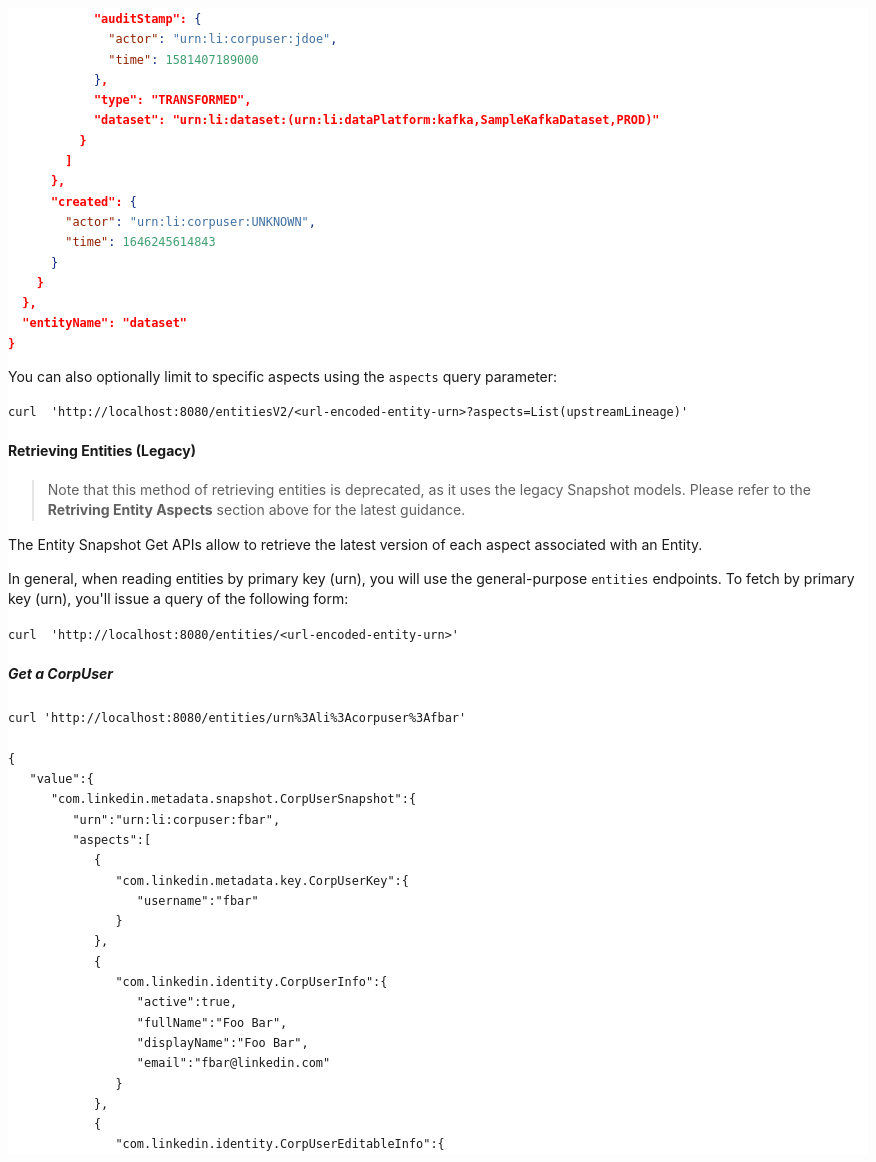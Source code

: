 ```json
            "auditStamp": {
              "actor": "urn:li:corpuser:jdoe",
              "time": 1581407189000
            },
            "type": "TRANSFORMED",
            "dataset": "urn:li:dataset:(urn:li:dataPlatform:kafka,SampleKafkaDataset,PROD)"
          }
        ]
      },
      "created": {
        "actor": "urn:li:corpuser:UNKNOWN",
        "time": 1646245614843
      }
    }
  },
  "entityName": "dataset"
}
```

You can also optionally limit to specific aspects using the `aspects` query parameter:

```
curl  'http://localhost:8080/entitiesV2/<url-encoded-entity-urn>?aspects=List(upstreamLineage)'
```

#### Retrieving Entities (Legacy)

> Note that this method of retrieving entities is deprecated, as it uses the legacy Snapshot models. Please refer to the **Retriving Entity Aspects** section above for the
> latest guidance.

The Entity Snapshot Get APIs allow to retrieve the latest version of each aspect associated with an Entity.

In general, when reading entities by primary key (urn), you will use the general-purpose `entities` endpoints. To fetch by primary key (urn), you'll
issue a query of the following form:

```
curl  'http://localhost:8080/entities/<url-encoded-entity-urn>'
```

##### Get a CorpUser

```
curl 'http://localhost:8080/entities/urn%3Ali%3Acorpuser%3Afbar'

{
   "value":{
      "com.linkedin.metadata.snapshot.CorpUserSnapshot":{
         "urn":"urn:li:corpuser:fbar",
         "aspects":[
            {
               "com.linkedin.metadata.key.CorpUserKey":{
                  "username":"fbar"
               }
            },
            {
               "com.linkedin.identity.CorpUserInfo":{
                  "active":true,
                  "fullName":"Foo Bar",
                  "displayName":"Foo Bar",
                  "email":"fbar@linkedin.com"
               }
            },
            {
               "com.linkedin.identity.CorpUserEditableInfo":{
```